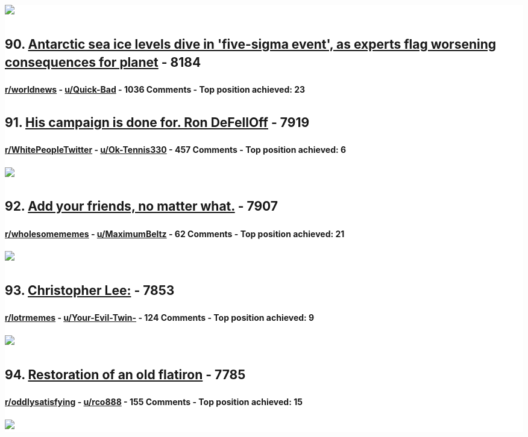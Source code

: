 <a href="https://i.redd.it/kdidv25trrdb1.jpg"><img src="https://b.thumbs.redditmedia.com/UABDkw4QElw83ZmuSpJ8Tv5bySgjdgYEElHK8sPvZ0g.jpg"></img></a>

## 90. [Antarctic sea ice levels dive in 'five-sigma event', as experts flag worsening consequences for planet](http://reddit.com/r/worldnews/comments/157okz7/antarctic_sea_ice_levels_dive_in_fivesigma_event/) - 8184
#### [r/worldnews](http://reddit.com/r/worldnews) - [u/Quick-Bad](http://reddit.com/u/Quick-Bad) - 1036 Comments - Top position achieved: 23

## 91. [His campaign is done for. Ron DeFellOff](http://reddit.com/r/WhitePeopleTwitter/comments/157slk1/his_campaign_is_done_for_ron_defelloff/) - 7919
#### [r/WhitePeopleTwitter](http://reddit.com/r/WhitePeopleTwitter) - [u/Ok-Tennis330](http://reddit.com/u/Ok-Tennis330) - 457 Comments - Top position achieved: 6

<a href="https://i.redd.it/ty0guhi7lsdb1.jpg"><img src="https://b.thumbs.redditmedia.com/QSe6oyB8wlveXmapocAPeeHnx4d22Os_tNbUwagCwxk.jpg"></img></a>

## 92. [Add your friends, no matter what.](http://reddit.com/r/wholesomememes/comments/15734ar/add_your_friends_no_matter_what/) - 7907
#### [r/wholesomememes](http://reddit.com/r/wholesomememes) - [u/MaximumBeltz](http://reddit.com/u/MaximumBeltz) - 62 Comments - Top position achieved: 21

<a href="https://i.redd.it/wjy1rdueqmdb1.jpg"><img src="https://b.thumbs.redditmedia.com/lKXnZH2wCzQ-GbGZ0BZjyz1NuJXd0H5R0990EzCEN3c.jpg"></img></a>

## 93. [Christopher Lee:](http://reddit.com/r/lotrmemes/comments/157bq6k/christopher_lee/) - 7853
#### [r/lotrmemes](http://reddit.com/r/lotrmemes) - [u/Your-Evil-Twin-](http://reddit.com/u/Your-Evil-Twin-) - 124 Comments - Top position achieved: 9

<a href="https://i.redd.it/mougtme13pdb1.jpg"><img src="https://b.thumbs.redditmedia.com/O7RMBi8bQCuxURAcPWEqI8Dbyz64DG8Wfr6Lnrcd7Gc.jpg"></img></a>

## 94. [Restoration of an old flatiron](http://reddit.com/r/oddlysatisfying/comments/1577pdd/restoration_of_an_old_flatiron/) - 7785
#### [r/oddlysatisfying](http://reddit.com/r/oddlysatisfying) - [u/rco888](http://reddit.com/u/rco888) - 155 Comments - Top position achieved: 15

<a href="https://v.redd.it/cd86rznfyndb1"><img src="https://external-preview.redd.it/YndiYWhyY2Z5bmRiMWmi98n4Kpog68HtFhWJyLP93r3p7jOcuxU1CFou_FE_.png?width=140&amp;height=140&amp;crop=140:140,smart&amp;format=jpg&amp;v=enabled&amp;lthumb=true&amp;s=7eeee2041f0a4b2425ab23f9022187175223b4d3"></img></a>
